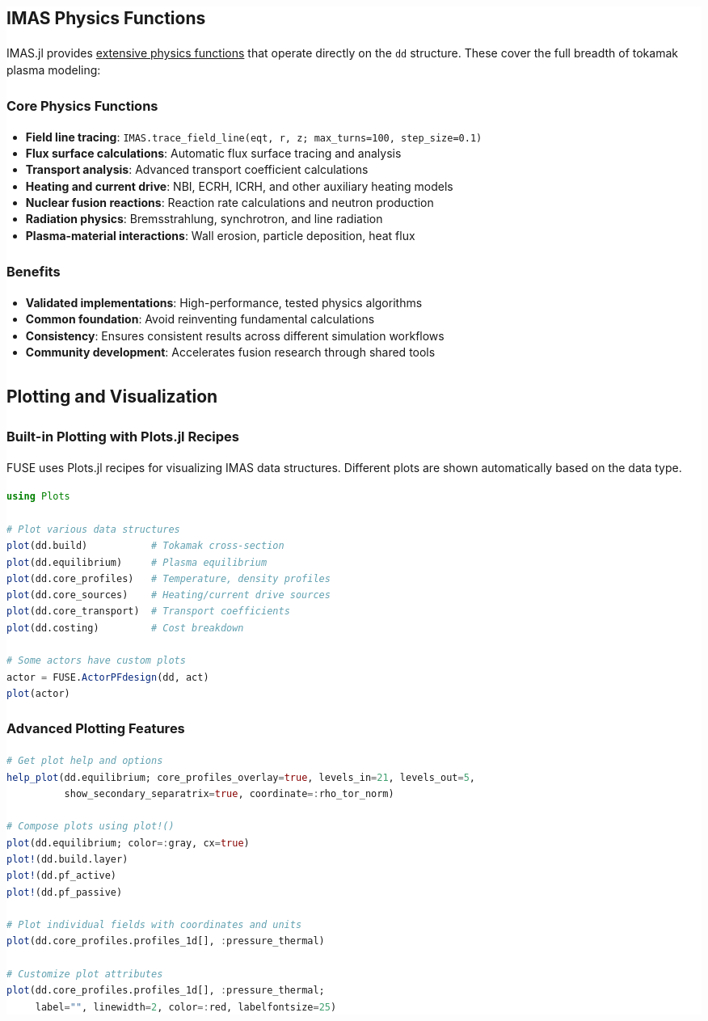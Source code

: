 ## IMAS Physics Functions

IMAS.jl provides [extensive physics functions](https://projecttorreypines.github.io/IMAS.jl/dev/api/) that operate directly on the `dd` structure. These cover the full breadth of tokamak plasma modeling:

### Core Physics Functions  
- **Field line tracing**: `IMAS.trace_field_line(eqt, r, z; max_turns=100, step_size=0.1)`
- **Flux surface calculations**: Automatic flux surface tracing and analysis
- **Transport analysis**: Advanced transport coefficient calculations
- **Heating and current drive**: NBI, ECRH, ICRH, and other auxiliary heating models
- **Nuclear fusion reactions**: Reaction rate calculations and neutron production
- **Radiation physics**: Bremsstrahlung, synchrotron, and line radiation
- **Plasma-material interactions**: Wall erosion, particle deposition, heat flux

### Benefits
- **Validated implementations**: High-performance, tested physics algorithms
- **Common foundation**: Avoid reinventing fundamental calculations
- **Consistency**: Ensures consistent results across different simulation workflows
- **Community development**: Accelerates fusion research through shared tools

## Plotting and Visualization

### Built-in Plotting with Plots.jl Recipes
FUSE uses Plots.jl recipes for visualizing IMAS data structures. Different plots are shown automatically based on the data type.

```julia
using Plots

# Plot various data structures  
plot(dd.build)           # Tokamak cross-section
plot(dd.equilibrium)     # Plasma equilibrium
plot(dd.core_profiles)   # Temperature, density profiles  
plot(dd.core_sources)    # Heating/current drive sources
plot(dd.core_transport)  # Transport coefficients
plot(dd.costing)         # Cost breakdown

# Some actors have custom plots
actor = FUSE.ActorPFdesign(dd, act)
plot(actor)
```

### Advanced Plotting Features
```julia
# Get plot help and options
help_plot(dd.equilibrium; core_profiles_overlay=true, levels_in=21, levels_out=5, 
          show_secondary_separatrix=true, coordinate=:rho_tor_norm)

# Compose plots using plot!()
plot(dd.equilibrium; color=:gray, cx=true)
plot!(dd.build.layer)
plot!(dd.pf_active)
plot!(dd.pf_passive)

# Plot individual fields with coordinates and units
plot(dd.core_profiles.profiles_1d[], :pressure_thermal)

# Customize plot attributes
plot(dd.core_profiles.profiles_1d[], :pressure_thermal; 
     label="", linewidth=2, color=:red, labelfontsize=25)

```